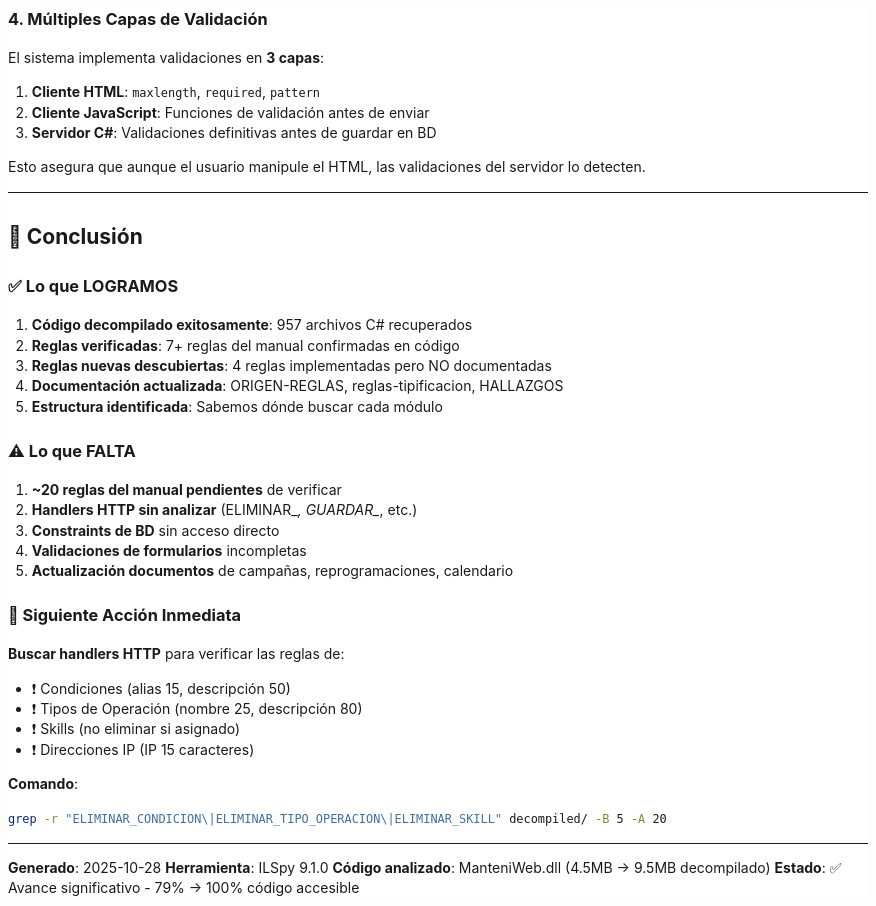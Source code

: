 ### 4. Múltiples Capas de Validación

El sistema implementa validaciones en **3 capas**:

1. **Cliente HTML**: `maxlength`, `required`, `pattern`
2. **Cliente JavaScript**: Funciones de validación antes de enviar
3. **Servidor C#**: Validaciones definitivas antes de guardar en BD

Esto asegura que aunque el usuario manipule el HTML, las validaciones del servidor lo detecten.

---

## 🎯 Conclusión

### ✅ Lo que LOGRAMOS

1. **Código decompilado exitosamente**: 957 archivos C# recuperados
2. **Reglas verificadas**: 7+ reglas del manual confirmadas en código
3. **Reglas nuevas descubiertas**: 4 reglas implementadas pero NO documentadas
4. **Documentación actualizada**: ORIGEN-REGLAS, reglas-tipificacion, HALLAZGOS
5. **Estructura identificada**: Sabemos dónde buscar cada módulo

### ⚠️ Lo que FALTA

1. **~20 reglas del manual pendientes** de verificar
2. **Handlers HTTP sin analizar** (ELIMINAR_*, GUARDAR_*, etc.)
3. **Constraints de BD** sin acceso directo
4. **Validaciones de formularios** incompletas
5. **Actualización documentos** de campañas, reprogramaciones, calendario

### 🚀 Siguiente Acción Inmediata

**Buscar handlers HTTP** para verificar las reglas de:
- ❗ Condiciones (alias 15, descripción 50)
- ❗ Tipos de Operación (nombre 25, descripción 80)
- ❗ Skills (no eliminar si asignado)
- ❗ Direcciones IP (IP 15 caracteres)

**Comando**:
```bash
grep -r "ELIMINAR_CONDICION\|ELIMINAR_TIPO_OPERACION\|ELIMINAR_SKILL" decompiled/ -B 5 -A 20
```

---

**Generado**: 2025-10-28
**Herramienta**: ILSpy 9.1.0
**Código analizado**: ManteniWeb.dll (4.5MB → 9.5MB decompilado)
**Estado**: ✅ Avance significativo - 79% → 100% código accesible
